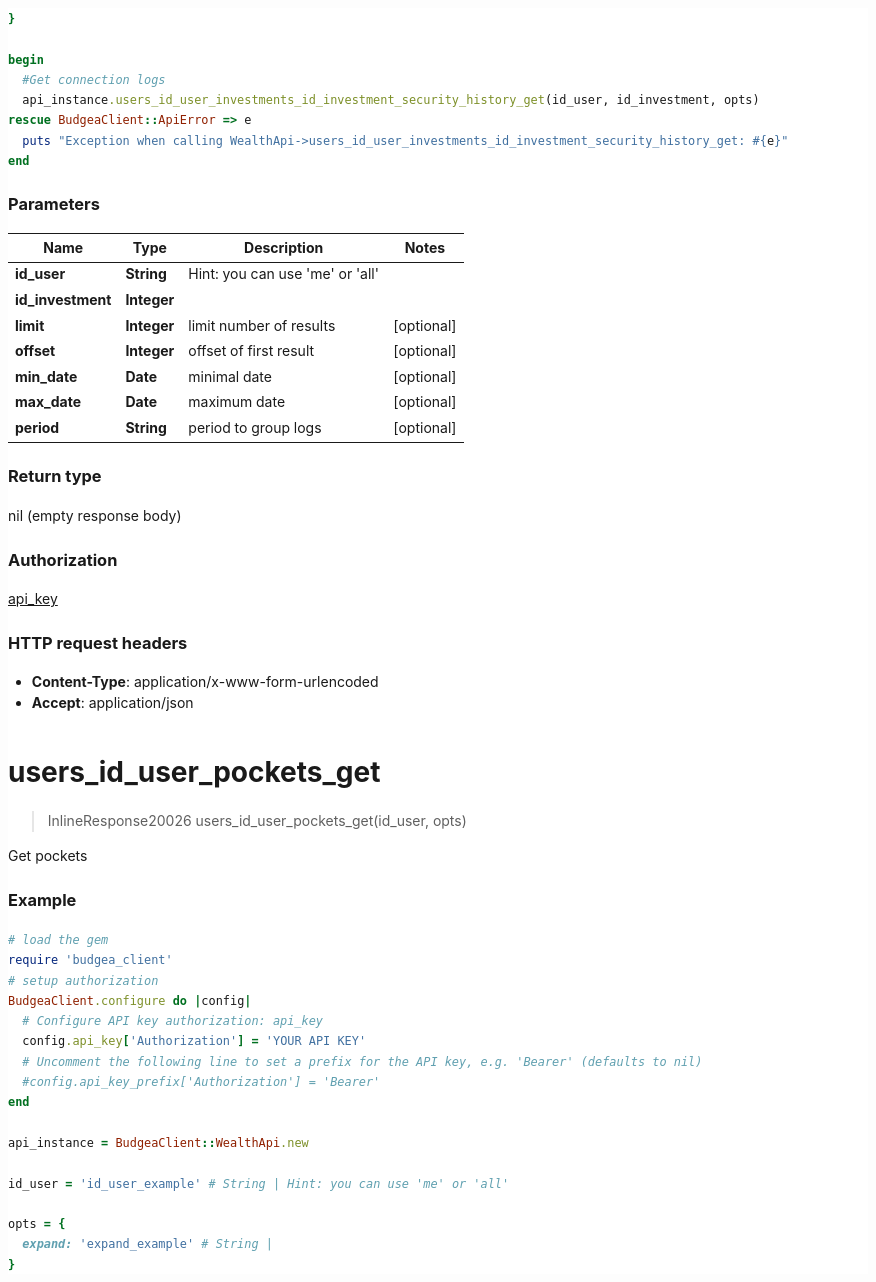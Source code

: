 ```ruby
}

begin
  #Get connection logs
  api_instance.users_id_user_investments_id_investment_security_history_get(id_user, id_investment, opts)
rescue BudgeaClient::ApiError => e
  puts "Exception when calling WealthApi->users_id_user_investments_id_investment_security_history_get: #{e}"
end
```

### Parameters

Name | Type | Description  | Notes
------------- | ------------- | ------------- | -------------
 **id_user** | **String**| Hint: you can use &#39;me&#39; or &#39;all&#39; | 
 **id_investment** | **Integer**|  | 
 **limit** | **Integer**| limit number of results | [optional] 
 **offset** | **Integer**| offset of first result | [optional] 
 **min_date** | **Date**| minimal date | [optional] 
 **max_date** | **Date**| maximum date | [optional] 
 **period** | **String**| period to group logs | [optional] 

### Return type

nil (empty response body)

### Authorization

[api_key](../README.md#api_key)

### HTTP request headers

 - **Content-Type**: application/x-www-form-urlencoded
 - **Accept**: application/json



# **users_id_user_pockets_get**
> InlineResponse20026 users_id_user_pockets_get(id_user, opts)

Get pockets



### Example
```ruby
# load the gem
require 'budgea_client'
# setup authorization
BudgeaClient.configure do |config|
  # Configure API key authorization: api_key
  config.api_key['Authorization'] = 'YOUR API KEY'
  # Uncomment the following line to set a prefix for the API key, e.g. 'Bearer' (defaults to nil)
  #config.api_key_prefix['Authorization'] = 'Bearer'
end

api_instance = BudgeaClient::WealthApi.new

id_user = 'id_user_example' # String | Hint: you can use 'me' or 'all'

opts = { 
  expand: 'expand_example' # String | 
}
```